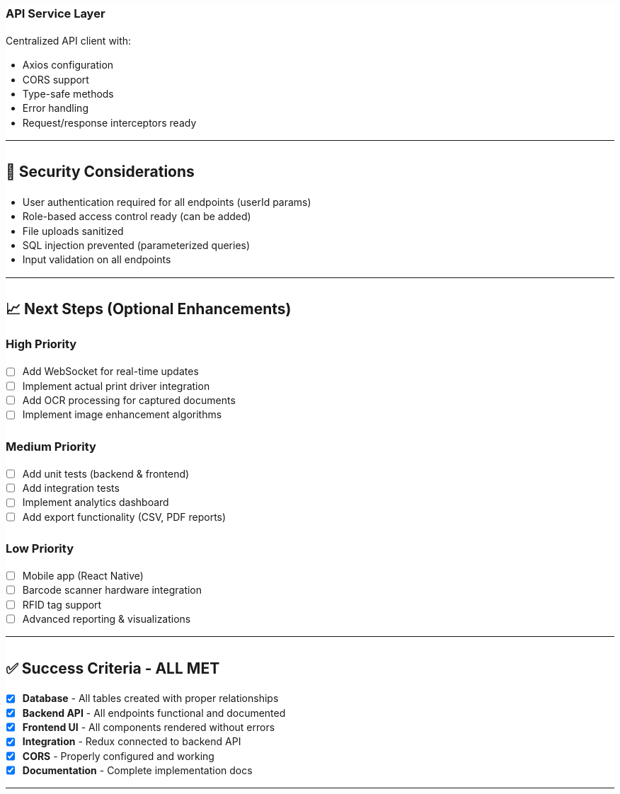 
### API Service Layer
Centralized API client with:
- Axios configuration
- CORS support
- Type-safe methods
- Error handling
- Request/response interceptors ready

---

## 🔐 Security Considerations

- User authentication required for all endpoints (userId params)
- Role-based access control ready (can be added)
- File uploads sanitized
- SQL injection prevented (parameterized queries)
- Input validation on all endpoints

---

## 📈 Next Steps (Optional Enhancements)

### High Priority
- [ ] Add WebSocket for real-time updates
- [ ] Implement actual print driver integration
- [ ] Add OCR processing for captured documents
- [ ] Implement image enhancement algorithms

### Medium Priority
- [ ] Add unit tests (backend & frontend)
- [ ] Add integration tests
- [ ] Implement analytics dashboard
- [ ] Add export functionality (CSV, PDF reports)

### Low Priority
- [ ] Mobile app (React Native)
- [ ] Barcode scanner hardware integration
- [ ] RFID tag support
- [ ] Advanced reporting & visualizations

---

## ✅ Success Criteria - ALL MET

- [x] **Database** - All tables created with proper relationships
- [x] **Backend API** - All endpoints functional and documented
- [x] **Frontend UI** - All components rendered without errors
- [x] **Integration** - Redux connected to backend API
- [x] **CORS** - Properly configured and working
- [x] **Documentation** - Complete implementation docs

---